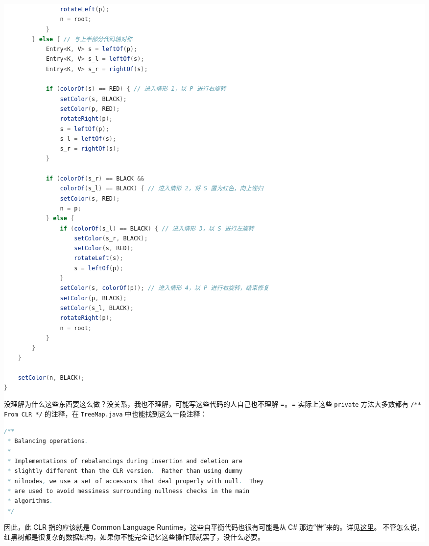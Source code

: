 ```java
                rotateLeft(p);
                n = root;
            }
        } else { // 与上半部分代码轴对称
            Entry<K, V> s = leftOf(p);
            Entry<K, V> s_l = leftOf(s);
            Entry<K, V> s_r = rightOf(s);

            if (colorOf(s) == RED) { // 进入情形 1，以 P 进行右旋转
                setColor(s, BLACK);
                setColor(p, RED);
                rotateRight(p);
                s = leftOf(p);
                s_l = leftOf(s);
                s_r = rightOf(s);
            }

            if (colorOf(s_r) == BLACK &&
                colorOf(s_l) == BLACK) { // 进入情形 2，将 S 置为红色，向上递归
                setColor(s, RED);
                n = p;
            } else {
                if (colorOf(s_l) == BLACK) { // 进入情形 3，以 S 进行左旋转
                    setColor(s_r, BLACK);
                    setColor(s, RED);
                    rotateLeft(s);
                    s = leftOf(p);
                }
                setColor(s, colorOf(p)); // 进入情形 4，以 P 进行右旋转，结束修复
                setColor(p, BLACK);
                setColor(s_l, BLACK);
                rotateRight(p);
                n = root;
            }
        }
    }

    setColor(n, BLACK);
}
```

没理解为什么这些东西要这么做？没关系，我也不理解，可能写这些代码的人自己也不理解 =。= 实际上这些 `private` 方法大多数都有 `/** From CLR */` 的注释，在 `TreeMap.java` 中也能找到这么一段注释：

```java
/**
 * Balancing operations.
 *
 * Implementations of rebalancings during insertion and deletion are
 * slightly different than the CLR version.  Rather than using dummy
 * nilnodes, we use a set of accessors that deal properly with null.  They
 * are used to avoid messiness surrounding nullness checks in the main
 * algorithms.
 */
```

因此，此 CLR 指的应该就是 Common Language Runtime，这些自平衡代码也很有可能是从 C# 那边“借”来的。详见[这里](http://stackoverflow.com/questions/38482750/from-clr-in-java-treemap-implementation)。
不管怎么说，红黑树都是很复杂的数据结构，如果你不能完全记忆这些操作那就罢了，没什么必要。
